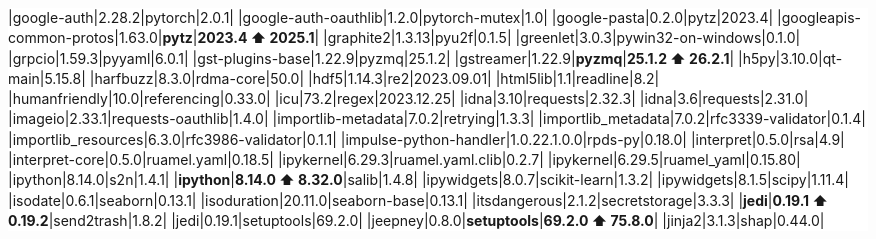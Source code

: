 |google-auth|2.28.2|pytorch|2.0.1|
|google-auth-oauthlib|1.2.0|pytorch-mutex|1.0|
|google-pasta|0.2.0|pytz|2023.4|
|googleapis-common-protos|1.63.0|**pytz**|**2023.4 ⬆️ 2025.1**|
|graphite2|1.3.13|pyu2f|0.1.5|
|greenlet|3.0.3|pywin32-on-windows|0.1.0|
|grpcio|1.59.3|pyyaml|6.0.1|
|gst-plugins-base|1.22.9|pyzmq|25.1.2|
|gstreamer|1.22.9|**pyzmq**|**25.1.2 ⬆️ 26.2.1**|
|h5py|3.10.0|qt-main|5.15.8|
|harfbuzz|8.3.0|rdma-core|50.0|
|hdf5|1.14.3|re2|2023.09.01|
|html5lib|1.1|readline|8.2|
|humanfriendly|10.0|referencing|0.33.0|
|icu|73.2|regex|2023.12.25|
|idna|3.10|requests|2.32.3|
|idna|3.6|requests|2.31.0|
|imageio|2.33.1|requests-oauthlib|1.4.0|
|importlib-metadata|7.0.2|retrying|1.3.3|
|importlib_metadata|7.0.2|rfc3339-validator|0.1.4|
|importlib_resources|6.3.0|rfc3986-validator|0.1.1|
|impulse-python-handler|1.0.22.1.0.0|rpds-py|0.18.0|
|interpret|0.5.0|rsa|4.9|
|interpret-core|0.5.0|ruamel.yaml|0.18.5|
|ipykernel|6.29.3|ruamel.yaml.clib|0.2.7|
|ipykernel|6.29.5|ruamel_yaml|0.15.80|
|ipython|8.14.0|s2n|1.4.1|
|**ipython**|**8.14.0 ⬆️ 8.32.0**|salib|1.4.8|
|ipywidgets|8.0.7|scikit-learn|1.3.2|
|ipywidgets|8.1.5|scipy|1.11.4|
|isodate|0.6.1|seaborn|0.13.1|
|isoduration|20.11.0|seaborn-base|0.13.1|
|itsdangerous|2.1.2|secretstorage|3.3.3|
|**jedi**|**0.19.1 ⬆️ 0.19.2**|send2trash|1.8.2|
|jedi|0.19.1|setuptools|69.2.0|
|jeepney|0.8.0|**setuptools**|**69.2.0 ⬆️ 75.8.0**|
|jinja2|3.1.3|shap|0.44.0|